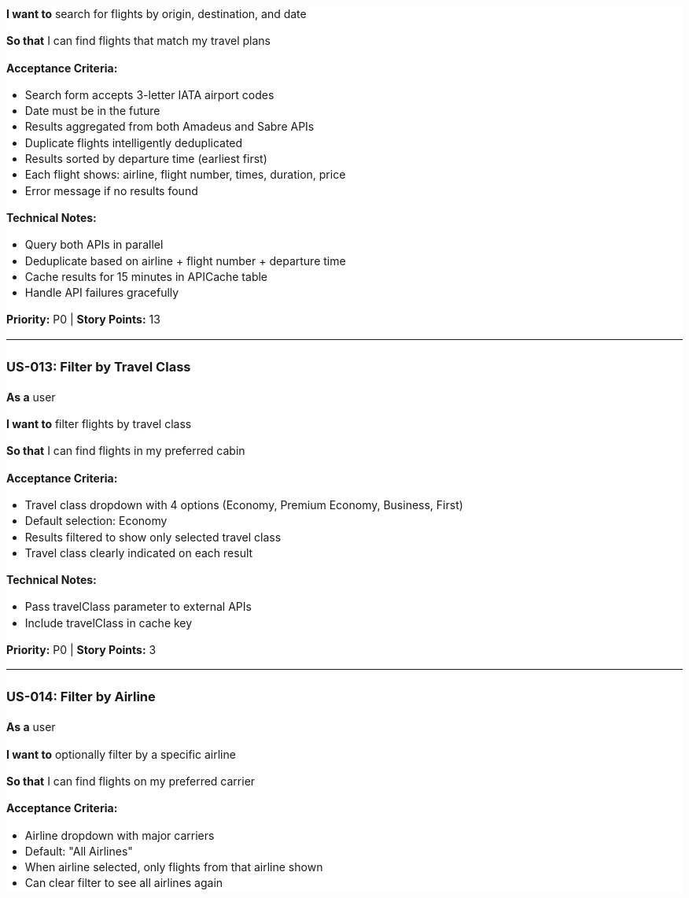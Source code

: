 **I want to** search for flights by origin, destination, and date

**So that** I can find flights that match my travel plans

**Acceptance Criteria:**

- Search form accepts 3-letter IATA airport codes
- Date must be in the future
- Results aggregated from both Amadeus and Sabre APIs
- Duplicate flights intelligently deduplicated
- Results sorted by departure time (earliest first)
- Each flight shows: airline, flight number, times, duration, price
- Error message if no results found

**Technical Notes:**

- Query both APIs in parallel
- Deduplicate based on airline + flight number + departure time
- Cache results for 15 minutes in APICache table
- Handle API failures gracefully

**Priority:** P0 | **Story Points:** 13

---

### US-013: Filter by Travel Class

**As a** user

**I want to** filter flights by travel class

**So that** I can find flights in my preferred cabin

**Acceptance Criteria:**

- Travel class dropdown with 4 options (Economy, Premium Economy, Business, First)
- Default selection: Economy
- Results filtered to show only selected travel class
- Travel class clearly indicated on each result

**Technical Notes:**

- Pass travelClass parameter to external APIs
- Include travelClass in cache key

**Priority:** P0 | **Story Points:** 3

---

### US-014: Filter by Airline

**As a** user

**I want to** optionally filter by a specific airline

**So that** I can find flights on my preferred carrier

**Acceptance Criteria:**

- Airline dropdown with major carriers
- Default: "All Airlines"
- When airline selected, only flights from that airline shown
- Can clear filter to see all airlines again
